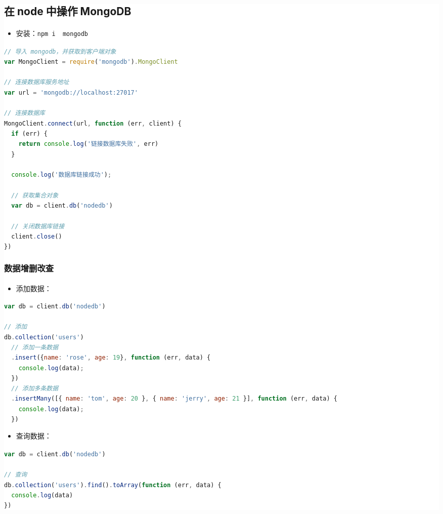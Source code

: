 ## 在 node 中操作 MongoDB

- 安装：`npm i  mongodb`

```js
// 导入 mongodb，并获取到客户端对象
var MongoClient = require('mongodb').MongoClient

// 连接数据库服务地址
var url = 'mongodb://localhost:27017'

// 连接数据库
MongoClient.connect(url, function (err, client) {
  if (err) {
    return console.log('链接数据库失败', err)
  }

  console.log('数据库链接成功');

  // 获取集合对象
  var db = client.db('nodedb')

  // 关闭数据库链接
  client.close()
})
```

### 数据增删改查

- 添加数据：

```js
var db = client.db('nodedb')

// 添加
db.collection('users')
  // 添加一条数据
  .insert({name: 'rose', age: 19}, function (err, data) {
    console.log(data);
  })
  // 添加多条数据
  .insertMany([{ name: 'tom', age: 20 }, { name: 'jerry', age: 21 }], function (err, data) {
    console.log(data);
  })
```

- 查询数据：

```js
var db = client.db('nodedb')

// 查询
db.collection('users').find().toArray(function (err, data) {
  console.log(data)
})
```
